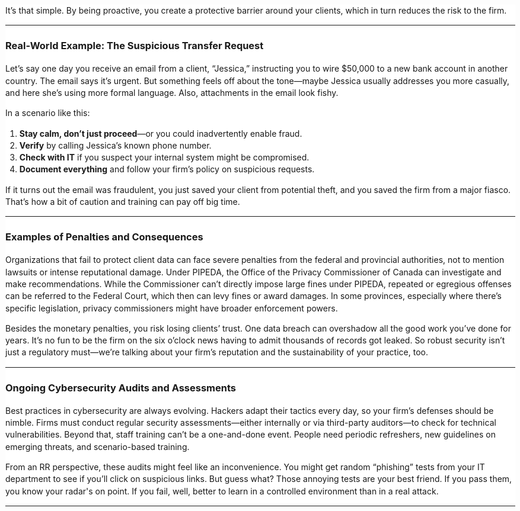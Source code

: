 It’s that simple. By being proactive, you create a protective barrier around your clients, which in turn reduces the risk to the firm.

---

### Real-World Example: The Suspicious Transfer Request

Let’s say one day you receive an email from a client, “Jessica,” instructing you to wire $50,000 to a new bank account in another country. The email says it’s urgent. But something feels off about the tone—maybe Jessica usually addresses you more casually, and here she’s using more formal language. Also, attachments in the email look fishy.  

In a scenario like this:

1. **Stay calm, don’t just proceed**—or you could inadvertently enable fraud.  
2. **Verify** by calling Jessica’s known phone number.  
3. **Check with IT** if you suspect your internal system might be compromised.  
4. **Document everything** and follow your firm’s policy on suspicious requests.  

If it turns out the email was fraudulent, you just saved your client from potential theft, and you saved the firm from a major fiasco. That’s how a bit of caution and training can pay off big time.

---

### Examples of Penalties and Consequences

Organizations that fail to protect client data can face severe penalties from the federal and provincial authorities, not to mention lawsuits or intense reputational damage. Under PIPEDA, the Office of the Privacy Commissioner of Canada can investigate and make recommendations. While the Commissioner can’t directly impose large fines under PIPEDA, repeated or egregious offenses can be referred to the Federal Court, which then can levy fines or award damages. In some provinces, especially where there’s specific legislation, privacy commissioners might have broader enforcement powers.

Besides the monetary penalties, you risk losing clients’ trust. One data breach can overshadow all the good work you’ve done for years. It’s no fun to be the firm on the six o’clock news having to admit thousands of records got leaked. So robust security isn’t just a regulatory must—we’re talking about your firm’s reputation and the sustainability of your practice, too.

---

### Ongoing Cybersecurity Audits and Assessments

Best practices in cybersecurity are always evolving. Hackers adapt their tactics every day, so your firm’s defenses should be nimble. Firms must conduct regular security assessments—either internally or via third-party auditors—to check for technical vulnerabilities. Beyond that, staff training can’t be a one-and-done event. People need periodic refreshers, new guidelines on emerging threats, and scenario-based training.

From an RR perspective, these audits might feel like an inconvenience. You might get random “phishing” tests from your IT department to see if you’ll click on suspicious links. But guess what? Those annoying tests are your best friend. If you pass them, you know your radar's on point. If you fail, well, better to learn in a controlled environment than in a real attack.

---

